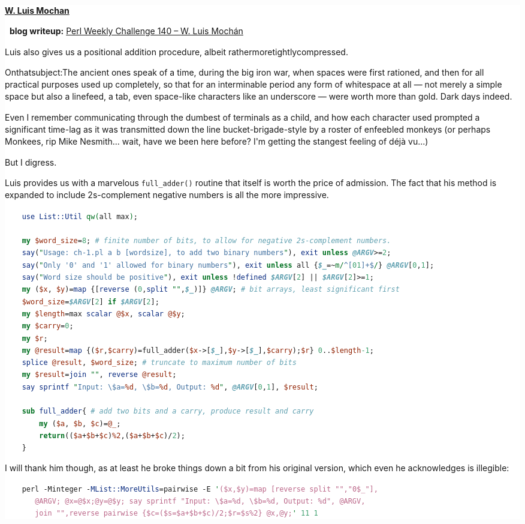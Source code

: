 [**W. Luis Mochan**](https://github.com/manwar/perlweeklychallenge-club/blob/master/challenge-140/wlmb/perl/ch-1.pl)


&nbsp;&nbsp;**blog writeup:**
[Perl Weekly Challenge 140 – W. Luis Mochán](https://wlmb.github.io/2021/11/23/PWC140/)

Luis also gives us a positional addition procedure, albeit rathermoretightlycompressed.

Onthatsubject:The ancient ones speak of a time, during the big iron war, when spaces were first rationed, and then for all practical purposes used up completely, so that for an interminable period any form of whitespace at all — not merely a simple space but also a linefeed, a tab, even space-like characters like an underscore — were worth more than gold. Dark days indeed.

Even I remember communicating through the dumbest of terminals as a child, and how each character used prompted a significant time-lag as it was transmitted down the line bucket-brigade-style by a roster of enfeebled monkeys (or perhaps Monkees, rip Mike Nesmith... wait, have we been here before? I'm getting the stangest feeling of déjà vu...)

But I digress.

Luis provides us with a marvelous `full_adder()` routine that itself is worth the price of admission. The fact that his method is expanded to include 2s-complement negative numbers is all the more impressive.


```perl
    use List::Util qw(all max);

    my $word_size=8; # finite number of bits, to allow for negative 2s-complement numbers.
    say("Usage: ch-1.pl a b [wordsize], to add two binary numbers"), exit unless @ARGV>=2;
    say("Only '0' and '1' allowed for binary numbers"), exit unless all {$_=~m/^[01]+$/} @ARGV[0,1];
    say("Word size should be positive"), exit unless !defined $ARGV[2] || $ARGV[2]>=1;
    my ($x, $y)=map {[reverse (0,split "",$_)]} @ARGV; # bit arrays, least significant first
    $word_size=$ARGV[2] if $ARGV[2];
    my $length=max scalar @$x, scalar @$y;
    my $carry=0;
    my $r;
    my @result=map {($r,$carry)=full_adder($x->[$_],$y->[$_],$carry);$r} 0..$length-1;
    splice @result, $word_size; # truncate to maximum number of bits
    my $result=join "", reverse @result;
    say sprintf "Input: \$a=%d, \$b=%d, Output: %d", @ARGV[0,1], $result;

    sub full_adder{ # add two bits and a carry, produce result and carry
        my ($a, $b, $c)=@_;
        return(($a+$b+$c)%2,($a+$b+$c)/2);
    }
```

I will thank him though, as at least he broke things down a bit from his original version, which even he acknowledges is illegible:

```perl
    perl -Minteger -MList::MoreUtils=pairwise -E '($x,$y)=map [reverse split "","0$_"],
       @ARGV; @x=@$x;@y=@$y; say sprintf "Input: \$a=%d, \$b=%d, Output: %d", @ARGV,
       join "",reverse pairwise {$c=($s=$a+$b+$c)/2;$r=$s%2} @x,@y;' 11 1
```
